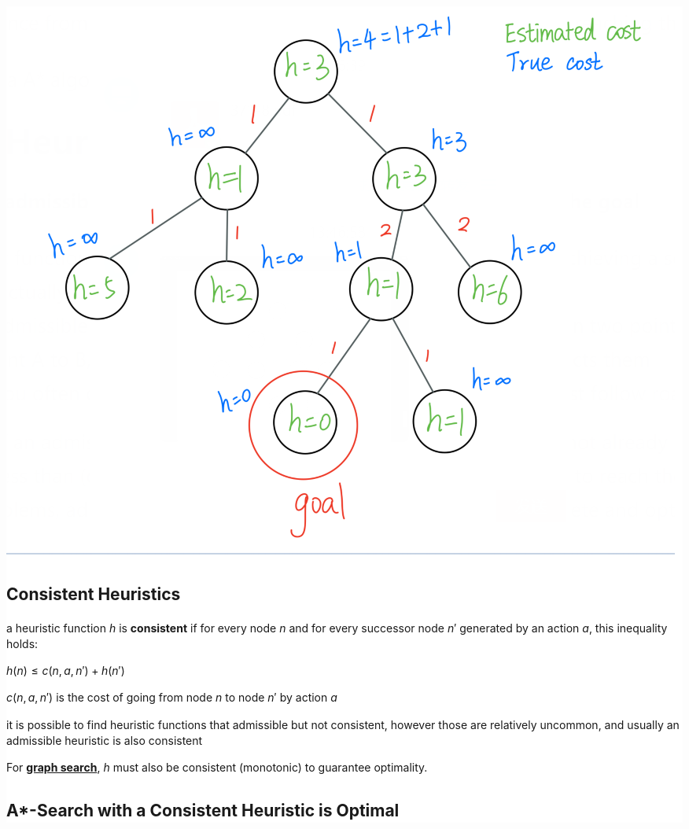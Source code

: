 <img src="img/3.12.png" />

## Consistent Heuristics

a heuristic function $h$ is **consistent** if for every node $n$ and for every successor node $n′$ generated by an action $a$, this inequality holds:

$h(n)≤c(n,a,n′)+h(n′)$

$c(n,a,n′)$ is the cost of going from node $n$ to node $n′$ by action $a$

it is possible to find heuristic functions that admissible but not consistent, however those are relatively uncommon, and usually an admissible heuristic is also consistent

For **<u>graph search</u>**, $h$ must also be consistent (monotonic) to guarantee optimality.

## A*-Search with a Consistent Heuristic is Optimal
